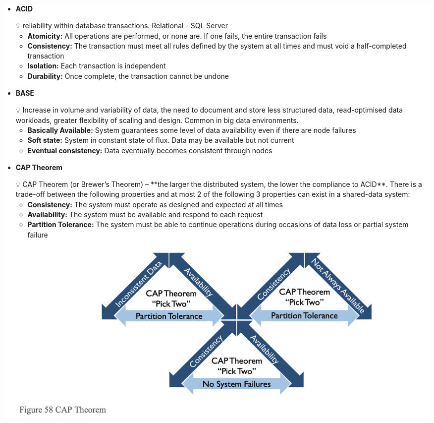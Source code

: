 - **ACID**
    
    <aside>
    💡 reliability within database transactions. Relational - SQL Server
    
    </aside>
    
    - **Atomicity:** All operations are performed, or none are. If one fails, the entire transaction fails
    - **Consistency:** The transaction must meet all rules defined by the system at all times and must void a half-completed transaction
    - **Isolation:** Each transaction is independent
    - **Durability:** Once complete, the transaction cannot be undone
- **BASE**
    
    <aside>
    💡 Increase in volume and variability of data, the need to document and store less structured data, read-optimised data workloads, greater flexibility of scaling and design. Common in big data environments.
    
    </aside>
    
    - **Basically Available:** System guarantees some level of data availability even if there are node failures
    - **Soft state:** System in constant state of flux. Data may be available but not current
    - **Eventual consistency:** Data eventually becomes consistent through nodes
- **CAP Theorem**
    
    <aside>
    💡 CAP Theorem (or Brewer’s Theorem) – **the larger the distributed system, the lower the compliance to ACID**. There is a trade-off between the following properties and at most 2 of the following 3 properties can exist in a shared-data system:
    
    </aside>
    
    - **Consistency:** The system must operate as designed and expected at all times
    - **Availability:** The system must be available and respond to each request
    - **Partition Tolerance:** The system must be able to continue operations during occasions of data loss or partial system failure
    
    ![Screenshot 2024-06-05 at 17.42.07.png](Chapter%206%20Data%20Storage%20and%20Operations%20c2225ba7767d4bee865015173b0765b2/Screenshot_2024-06-05_at_17.42.07.png)
    